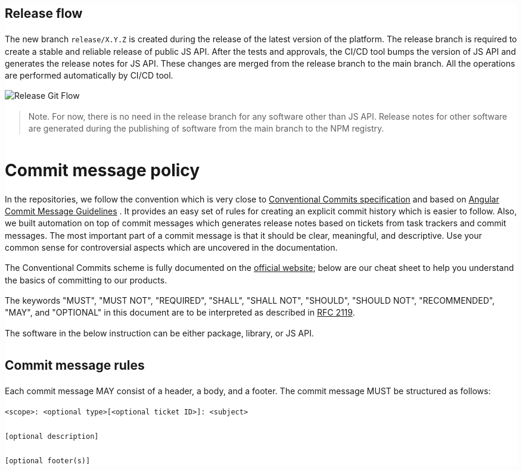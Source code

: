 ## Release flow

The new branch `release/X.Y.Z` is created during the release of the latest version of the platform. The release branch
is
required to create a stable and reliable release of public JS API. After the tests and approvals, the CI/CD tool bumps
the version of JS API and generates the release notes for JS API. These changes are merged from the release
branch to the main branch. All the operations are performed automatically by CI/CD tool.

![Release Git Flow](/Users/nillovna/Downloads/gitflow-release.png)

> Note. For now, there is no need in the release branch for any software other than JS API.
> Release notes for other software are generated during the publishing of software from the main branch to the NPM
> registry.

# Commit message policy

In the repositories, we follow the convention which is very close
to [Conventional Commits specification](https://www.conventionalcommits.org/) and based
on [Angular Commit Message Guidelines](https://github.com/angular/angular/blob/22b96b9/CONTRIBUTING.md#-commit-message-guidelines)
. It provides an easy set of rules for creating an explicit commit history which is easier to follow. Also, we built
automation on top of commit messages which generates release notes based on tickets from task trackers and commit
messages. The most important part of a commit message is that it should be clear, meaningful, and descriptive. Use your
common sense for controversial aspects which are uncovered in the documentation.

The Conventional Commits scheme is fully documented on the [official website](https://www.conventionalcommits.org/);
below are our cheat sheet to help you understand the basics of committing to our products.

The keywords "MUST", "MUST NOT", "REQUIRED", "SHALL", "SHALL NOT", "SHOULD", "SHOULD NOT", "RECOMMENDED", "MAY", and
"OPTIONAL" in this document are to be interpreted as described in [RFC 2119](https://www.rfc-editor.org/rfc/rfc2119).

The software in the below instruction can be either package, library, or JS API.

## Commit message rules

Each commit message MAY consist of a header, a body, and a footer. The commit message MUST be structured as follows:

```
<scope>: <optional type>[<optional ticket ID>]: <subject>

[optional description]

[optional footer(s)]
```
